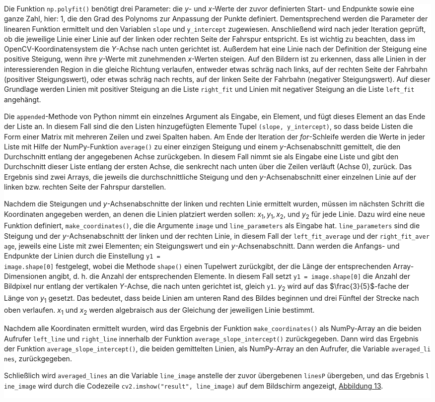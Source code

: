 Die Funktion <code>np.polyfit()</code> benötigt drei Parameter: die $y$- und $x$-Werte der zuvor definierten Start- und Endpunkte sowie eine ganze Zahl, hier: $1$, die den Grad des Polynoms zur Anpassung der Punkte definiert. Dementsprechend werden die Parameter der linearen Funktion ermittelt und den Variablen <code>slope</code> und <code>y_intercept</code> zugewiesen. Anschließend wird nach jeder Iteration geprüft, ob die jeweilige Linie einer Linie auf der linken oder rechten Seite der Fahrspur entspricht. Es ist wichtig zu beachten, dass im OpenCV-Koordinatensystem die $Y$-Achse nach unten gerichtet ist. Außerdem hat eine Linie nach der Definition der Steigung eine positive Steigung, wenn ihre $y$-Werte mit zunehmenden $x$-Werten steigen. Auf den Bildern ist zu erkennen, dass alle Linien in der interessierenden Region in die gleiche Richtung verlaufen, entweder etwas schräg nach links, auf der rechten Seite der Fahrbahn (positiver Steigungswert), oder etwas schräg nach rechts, auf der linken Seite der Fahrbahn (negativer Steigungswert). Auf dieser Grundlage werden Linien mit positiver Steigung an die Liste <code>right_fit</code> und Linien mit negativer Steigung an die Liste <code>left_fit</code> angehängt.

Die <code>appended</code>-Methode von Python nimmt ein einzelnes Argument als Eingabe, ein Element, und fügt dieses Element an das Ende der Liste an. In diesem Fall sind die den Listen hinzugefügten Elemente Tupel <code>(slope, y_intercept)</code>, so dass beide Listen die Form einer Matrix mit mehreren Zeilen und zwei Spalten haben. Am Ende der Iteration der $for$-Schleife werden die Werte in jeder Liste mit Hilfe der NumPy-Funktion <code>average()</code>  zu einer einzigen Steigung und einem $y$-Achsenabschnitt gemittelt, die den Durchschnitt entlang der angegebenen Achse zurückgeben. In diesem Fall nimmt sie als Eingabe eine Liste und gibt den Durchschnitt dieser Liste entlang der ersten Achse, die senkrecht nach unten über die Zeilen verläuft (Achse $0$), zurück. Das Ergebnis sind zwei Arrays, die jeweils die durchschnittliche Steigung und den $y$-Achsenabschnitt einer einzelnen Linie auf der linken bzw. rechten Seite der Fahrspur darstellen.

Nachdem die Steigungen und $y$-Achsenabschnitte der linken und rechten Linie ermittelt wurden, müssen im nächsten Schritt die Koordinaten angegeben werden, an denen die Linien platziert werden sollen: $x_{1}, y_{1}, x_{2},$ und $y_{2}$ für jede Linie. Dazu wird eine neue Funktion definiert, <code>make_coordinates()</code>, die die Argumente <code>image</code> und <code>line_parameters</code> als Eingabe hat. <code>line_parameters</code> sind die Steigung und der $y$-Achsenabschnitt der linken und der rechten Linie, in diesem Fall der <code>left_fit_average</code> und der <code>right_fit_average</code>, jeweils eine Liste mit zwei Elementen; ein Steigungswert und ein $y$-Achsenabschnitt. Dann werden die Anfangs- und Endpunkte der Linien durch die Einstellung <code>y1 = image.shape[0]</code> festgelegt, wobei die Methode <code>shape()</code> einen Tupelwert zurückgibt, der die Länge der entsprechenden Array-Dimensionen angibt, d. h. die Anzahl der entsprechenden Elemente. In diesem Fall setzt <code>y1 = image.shape[0]</code> die Anzahl der Bildpixel nur entlang der vertikalen $Y$-Achse, die nach unten gerichtet ist, gleich <code>y1</code>. $y_2$ wird auf das $\frac{3}{5}$-fache der Länge von $y_1$ gesetzt. Das bedeutet, dass beide Linien am unteren Rand des Bildes beginnen und drei Fünftel der Strecke nach oben verlaufen. $x_1$ und $x_2$ werden algebraisch aus der Gleichung der jeweiligen Linie bestimmt.

Nachdem alle Koordinaten ermittelt wurden, wird das Ergebnis der Funktion <code>make_coordinates()</code> als NumPy-Array an die beiden Aufrufer <code>left_line</code> und <code>right_line</code> innerhalb der Funktion <code>average_slope_intercept()</code> zurückgegeben. Dann wird das Ergebnis der Funktion <code>average_slope_intercept()</code>, die beiden gemittelten Linien, als NumPy-Array an den Aufrufer, die Variable <code>averaged_lines</code>, zurückgegeben.

Schließlich wird <code>averaged_lines</code> an die Variable <code>line_image</code> anstelle der zuvor übergebenen <code>linesP</code> übergeben, und das Ergebnis <code>line_image</code> wird durch die Codezeile <code>cv2.imshow("result", line_image)</code> auf dem Bildschirm angezeigt, <a href="#figure13">Abbildung 13</a>.

<center>
    <p>
    <figure id="figure13" style='display: table'>